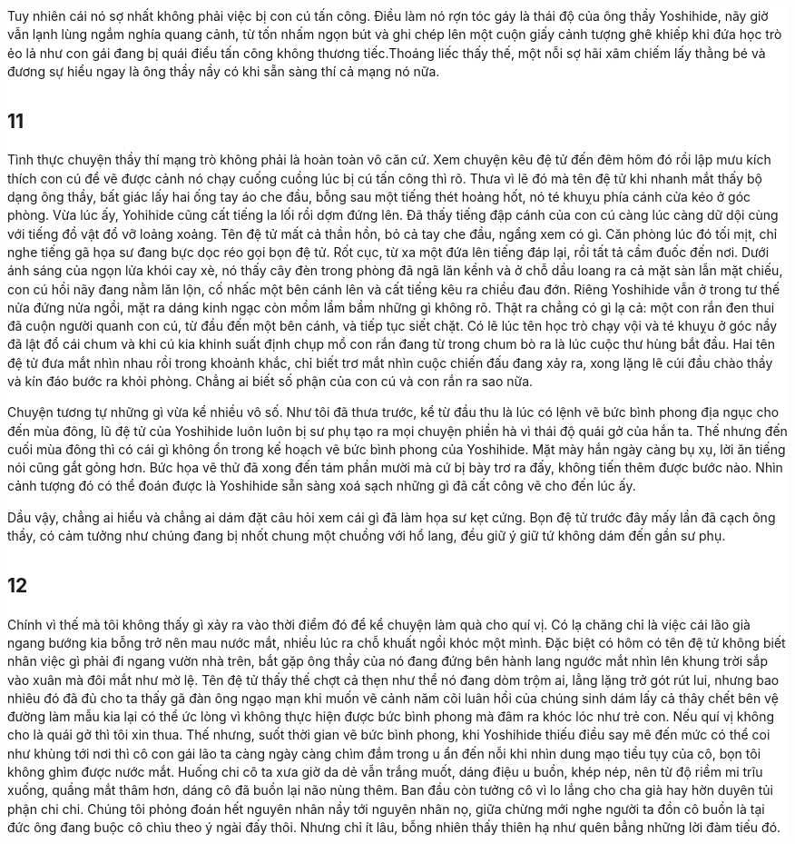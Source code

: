 Tuy nhiên cái nó sợ nhất không phải việc bị con cú tấn công. Điều làm nó rợn tóc gáy là thái độ của ông thầy Yoshihide, nãy giờ vẫn lạnh lùng ngắm nghía quang cảnh, từ tốn nhấm ngọn bút và ghi chép lên một cuộn giấy cảnh tượng ghê khiếp khi đứa học trò ẻo lả như con gái đang bị quái điểu tấn công không thương tiếc.Thoáng liếc thấy thế, một nỗi sợ hãi xâm chiếm lấy thằng bé và đương sự hiểu ngay là ông thầy nầy có khi sẵn sàng thí cả mạng nó nữa.

## 11

Tình thực chuyện thầy thí mạng trò không phải là hoàn toàn vô căn cứ. Xem chuyện kêu đệ tử đến đêm hôm đó rồi lập mưu kích thích con cú để vẽ được cảnh nó chạy cuống cuồng lúc bị cú tấn công thì rõ. Thưa vì lẽ đó mà tên đệ tử khi nhanh mắt thấy bộ dạng ông thầy, bất giác lấy hai ống tay áo che đầu, bỗng sau một tiếng thét hoảng hốt, nó té khuỵu phía cánh cửa kéo ở góc phòng. Vừa lúc ấy, Yohihide cũng cất tiếng la lối rồi dợm đứng lên. Đã thấy tiếng đập cánh của con cú càng lúc càng dữ dội cùng với tiếng đồ vật đổ vỡ loảng xoảng. Tên đệ tử mất cả thần hồn, bỏ cả tay che đầu, ngẩng xem có gì. Căn phòng lúc đó tối mịt, chỉ nghe tiếng gã họa sư đang bực dọc réo gọi bọn đệ tử.
Rốt cục, từ xa một đứa lên tiếng đáp lại, rồi tất tả cầm đuốc đến nơi. Dưới ánh sáng của ngọn lửa khói cay xè, nó thấy cây đèn trong phòng đã ngã lăn kềnh và ở chỗ dầu loang ra cả mặt sàn lẫn mặt chiếu, con cú hồi nãy đang nằm lăn lộn, cố nhấc một bên cánh lên và cất tiếng kêu ra chiều đau đớn. Riêng Yoshihide vẫn ở trong tư thế nửa đứng nửa ngồi, mặt ra dáng kinh ngạc còn mồm lầm bầm những gì không rõ. Thật ra chẳng có gì lạ cả: một con rắn đen thui đã cuộn người quanh con cú, từ đầu đến một bên cánh, và tiếp tục siết chặt. Có lẽ lúc tên học trò chạy vội và té khuỵu ở góc nầy đã lật đổ cái chum và khi cú kia khinh suất định chụp mổ con rắn đang từ trong chum bò ra là lúc cuộc thư hùng bắt đầu. Hai tên đệ tử đưa mắt nhìn nhau rồi trong khoảnh khắc, chỉ biết trơ mắt nhìn cuộc chiến đấu đang xảy ra, xong lặng lẽ cúi đầu chào thầy và kín đáo bước ra khỏi phòng. Chẳng ai biết số phận của con cú và con rắn ra sao nữa.

Chuyện tương tự những gì vừa kể nhiều vô số. Như tôi đã thưa trước, kể từ đầu thu là lúc có lệnh vẽ bức bình phong địa ngục cho đến mùa đông, lũ đệ tử của Yoshihide luôn luôn bị sư phụ tạo ra mọi chuyện phiền hà vì thái độ quái gở của hắn ta. Thế nhưng đến cuối mùa đông thì có cái gì không ổn trong kế hoạch vẽ bức bình phong của Yoshihide. Mặt mày hắn ngày càng bụ xụ, lời ăn tiếng nói cũng gắt gỏng hơn. Bức họa vẽ thử đã xong đến tám phần mười mà cứ bị bày trơ ra đấy, không tiến thêm được bước nào. Nhìn cảnh tượng đó có thể đoán được là Yoshihide sẵn sàng xoá sạch những gì đã cất công vẽ cho đến lúc ấy.

Dầu vậy, chẳng ai hiểu và chẳng ai dám đặt câu hỏi xem cái gì đã làm họa sư kẹt cứng. Bọn đệ tử trước đây mấy lần đã cạch ông thầy, có cảm tưởng như chúng đang bị nhốt chung một chuồng với hổ lang, đều giữ ý giữ tứ không dám đến gần sư phụ.

## 12

Chính vì thế mà tôi không thấy gì xảy ra vào thời điểm đó để kể chuyện làm quà cho quí vị. Có lạ chăng chỉ là việc cái lão già ngang bướng kia bỗng trở nên mau nước mắt, nhiều lúc ra chỗ khuất ngồi khóc một mình. Đặc biệt có hôm có tên đệ tử không biết nhân việc gì phải đi ngang vườn nhà trên, bắt gặp ông thầy của nó đang đứng bên hành lang ngước mắt nhìn lên khung trời sắp vào xuân mà đôi mắt như mờ lệ. Tên đệ tử thấy thế chợt cả thẹn như thể nó đang dòm trộm ai, lẳng lặng trở gót rút lui, nhưng bao nhiêu đó đã đủ cho ta thấy gã đàn ông ngạo mạn khi muốn vẽ cảnh năm cõi luân hồi của chúng sinh dám lấy cả thây chết bên vệ đường làm mẫu kia lại có thể ức lòng vì không thực hiện được bức bình phong mà đâm ra khóc lóc như trẻ con. Nếu quí vị không cho là quái gở thì tôi xin thua.
Thế nhưng, suốt thời gian vẽ bức bình phong, khi Yoshihide thiếu điều say mê đến mức có thể coi như khùng tới nơi thì cô con gái lão ta càng ngày càng chìm đắm trong u ẩn đến nỗi khi nhìn dung mạo tiều tụy của cô, bọn tôi không ghìm được nước mắt. Huống chi cô ta xưa giờ da dẻ vẫn trắng muốt, dáng điệu u buồn, khép nép, nên từ độ riềm mi trĩu xuống, quầng mắt thâm hơn, dáng cô đã buồn lại não nùng thêm. Ban đầu còn tưởng cô vì lo lắng cho cha già hay hờn duyên tủi phận chi chi. Chúng tôi phỏng đoán hết nguyên nhân nầy tới nguyên nhân nọ, giữa chừng mới nghe người ta đồn cô buồn là tại đức ông đang buộc cô chìu theo ý ngài đấy thôi. Nhưng chỉ ít lâu, bỗng nhiên thấy thiên hạ như quên bẳng những lời đàm tiếu đó.
